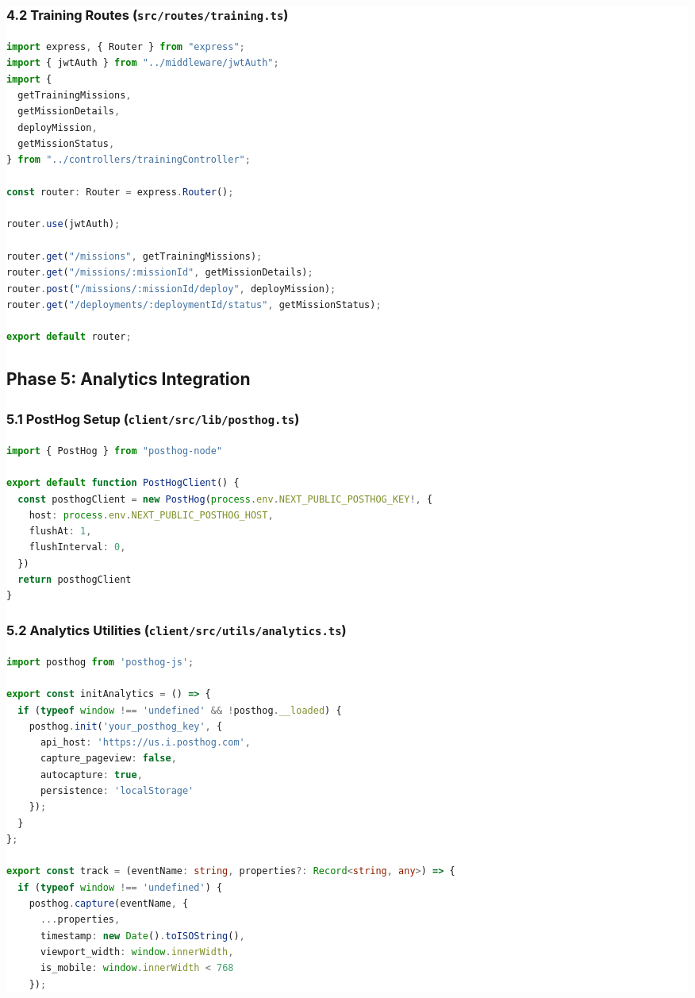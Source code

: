 ### 4.2 Training Routes (`src/routes/training.ts`)
```typescript
import express, { Router } from "express";
import { jwtAuth } from "../middleware/jwtAuth";
import {
  getTrainingMissions,
  getMissionDetails,
  deployMission,
  getMissionStatus,
} from "../controllers/trainingController";

const router: Router = express.Router();

router.use(jwtAuth);

router.get("/missions", getTrainingMissions);
router.get("/missions/:missionId", getMissionDetails);
router.post("/missions/:missionId/deploy", deployMission);
router.get("/deployments/:deploymentId/status", getMissionStatus);

export default router;
```

## Phase 5: Analytics Integration

### 5.1 PostHog Setup (`client/src/lib/posthog.ts`)
```typescript
import { PostHog } from "posthog-node"

export default function PostHogClient() {
  const posthogClient = new PostHog(process.env.NEXT_PUBLIC_POSTHOG_KEY!, {
    host: process.env.NEXT_PUBLIC_POSTHOG_HOST,
    flushAt: 1,
    flushInterval: 0,
  })
  return posthogClient
}
```

### 5.2 Analytics Utilities (`client/src/utils/analytics.ts`)
```typescript
import posthog from 'posthog-js';

export const initAnalytics = () => {
  if (typeof window !== 'undefined' && !posthog.__loaded) {
    posthog.init('your_posthog_key', {
      api_host: 'https://us.i.posthog.com',
      capture_pageview: false,
      autocapture: true,
      persistence: 'localStorage'
    });
  }
};

export const track = (eventName: string, properties?: Record<string, any>) => {
  if (typeof window !== 'undefined') {
    posthog.capture(eventName, {
      ...properties,
      timestamp: new Date().toISOString(),
      viewport_width: window.innerWidth,
      is_mobile: window.innerWidth < 768
    });
```